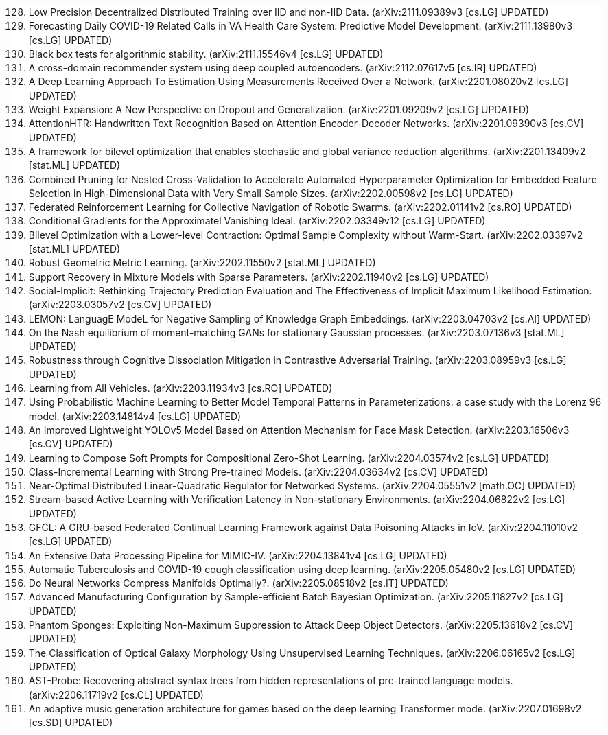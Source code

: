128. Low Precision Decentralized Distributed Training over IID and non-IID Data. (arXiv:2111.09389v3 [cs.LG] UPDATED)
129. Forecasting Daily COVID-19 Related Calls in VA Health Care System: Predictive Model Development. (arXiv:2111.13980v3 [cs.LG] UPDATED)
130. Black box tests for algorithmic stability. (arXiv:2111.15546v4 [cs.LG] UPDATED)
131. A cross-domain recommender system using deep coupled autoencoders. (arXiv:2112.07617v5 [cs.IR] UPDATED)
132. A Deep Learning Approach To Estimation Using Measurements Received Over a Network. (arXiv:2201.08020v2 [cs.LG] UPDATED)
133. Weight Expansion: A New Perspective on Dropout and Generalization. (arXiv:2201.09209v2 [cs.LG] UPDATED)
134. AttentionHTR: Handwritten Text Recognition Based on Attention Encoder-Decoder Networks. (arXiv:2201.09390v3 [cs.CV] UPDATED)
135. A framework for bilevel optimization that enables stochastic and global variance reduction algorithms. (arXiv:2201.13409v2 [stat.ML] UPDATED)
136. Combined Pruning for Nested Cross-Validation to Accelerate Automated Hyperparameter Optimization for Embedded Feature Selection in High-Dimensional Data with Very Small Sample Sizes. (arXiv:2202.00598v2 [cs.LG] UPDATED)
137. Federated Reinforcement Learning for Collective Navigation of Robotic Swarms. (arXiv:2202.01141v2 [cs.RO] UPDATED)
138. Conditional Gradients for the Approximatel Vanishing Ideal. (arXiv:2202.03349v12 [cs.LG] UPDATED)
139. Bilevel Optimization with a Lower-level Contraction: Optimal Sample Complexity without Warm-Start. (arXiv:2202.03397v2 [stat.ML] UPDATED)
140. Robust Geometric Metric Learning. (arXiv:2202.11550v2 [stat.ML] UPDATED)
141. Support Recovery in Mixture Models with Sparse Parameters. (arXiv:2202.11940v2 [cs.LG] UPDATED)
142. Social-Implicit: Rethinking Trajectory Prediction Evaluation and The Effectiveness of Implicit Maximum Likelihood Estimation. (arXiv:2203.03057v2 [cs.CV] UPDATED)
143. LEMON: LanguagE ModeL for Negative Sampling of Knowledge Graph Embeddings. (arXiv:2203.04703v2 [cs.AI] UPDATED)
144. On the Nash equilibrium of moment-matching GANs for stationary Gaussian processes. (arXiv:2203.07136v3 [stat.ML] UPDATED)
145. Robustness through Cognitive Dissociation Mitigation in Contrastive Adversarial Training. (arXiv:2203.08959v3 [cs.LG] UPDATED)
146. Learning from All Vehicles. (arXiv:2203.11934v3 [cs.RO] UPDATED)
147. Using Probabilistic Machine Learning to Better Model Temporal Patterns in Parameterizations: a case study with the Lorenz 96 model. (arXiv:2203.14814v4 [cs.LG] UPDATED)
148. An Improved Lightweight YOLOv5 Model Based on Attention Mechanism for Face Mask Detection. (arXiv:2203.16506v3 [cs.CV] UPDATED)
149. Learning to Compose Soft Prompts for Compositional Zero-Shot Learning. (arXiv:2204.03574v2 [cs.LG] UPDATED)
150. Class-Incremental Learning with Strong Pre-trained Models. (arXiv:2204.03634v2 [cs.CV] UPDATED)
151. Near-Optimal Distributed Linear-Quadratic Regulator for Networked Systems. (arXiv:2204.05551v2 [math.OC] UPDATED)
152. Stream-based Active Learning with Verification Latency in Non-stationary Environments. (arXiv:2204.06822v2 [cs.LG] UPDATED)
153. GFCL: A GRU-based Federated Continual Learning Framework against Data Poisoning Attacks in IoV. (arXiv:2204.11010v2 [cs.LG] UPDATED)
154. An Extensive Data Processing Pipeline for MIMIC-IV. (arXiv:2204.13841v4 [cs.LG] UPDATED)
155. Automatic Tuberculosis and COVID-19 cough classification using deep learning. (arXiv:2205.05480v2 [cs.LG] UPDATED)
156. Do Neural Networks Compress Manifolds Optimally?. (arXiv:2205.08518v2 [cs.IT] UPDATED)
157. Advanced Manufacturing Configuration by Sample-efficient Batch Bayesian Optimization. (arXiv:2205.11827v2 [cs.LG] UPDATED)
158. Phantom Sponges: Exploiting Non-Maximum Suppression to Attack Deep Object Detectors. (arXiv:2205.13618v2 [cs.CV] UPDATED)
159. The Classification of Optical Galaxy Morphology Using Unsupervised Learning Techniques. (arXiv:2206.06165v2 [cs.LG] UPDATED)
160. AST-Probe: Recovering abstract syntax trees from hidden representations of pre-trained language models. (arXiv:2206.11719v2 [cs.CL] UPDATED)
161. An adaptive music generation architecture for games based on the deep learning Transformer mode. (arXiv:2207.01698v2 [cs.SD] UPDATED)